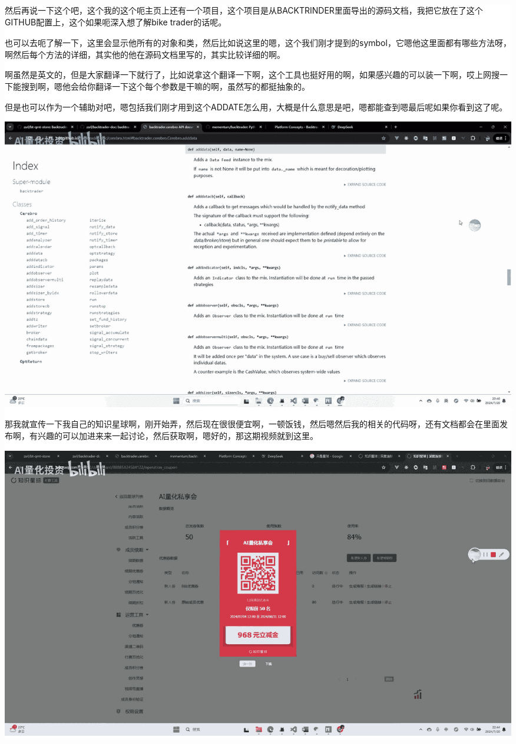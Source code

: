 然后再说一下这个吧，这个我的这个呃主页上还有一个项目，这个项目是从BACKTRINDER里面导出的源码文档，我把它放在了这个GITHUB配置上，这个如果呃深入想了解bike trader的话呢。

也可以去呃了解一下，这里会显示他所有的对象和类，然后比如说这里的嗯，这个我们刚才提到的symbol，它嗯他这里面都有哪些方法呀，啊然后每个方法的详细，其实他的他在源码文档里写的，其实比较详细的啊。

啊虽然是英文的，但是大家翻译一下就行了，比如说拿这个翻译一下啊，这个工具也挺好用的啊，如果感兴趣的可以装一下啊，哎上网搜一下能搜到啊，嗯他会给你翻译一下这个每个参数是干嘛的啊，虽然写的都挺抽象的。

但是也可以作为一个辅助对吧，嗯包括我们刚才用到这个ADDATE怎么用，大概是什么意思是吧，嗯都能查到嗯最后呢如果你看到这了呢。



![](img/ade6d97716d9a2e581788a02882d8546_9.png)

那我就宣传一下我自己的知识星球啊，刚开始弄，然后现在很很便宜啊，一顿饭钱，然后嗯然后我的相关的代码呀，还有文档都会在里面发布啊，有兴趣的可以加进来来一起讨论，然后获取啊，嗯好的，那这期视频就到这里。



![](img/ade6d97716d9a2e581788a02882d8546_11.png)